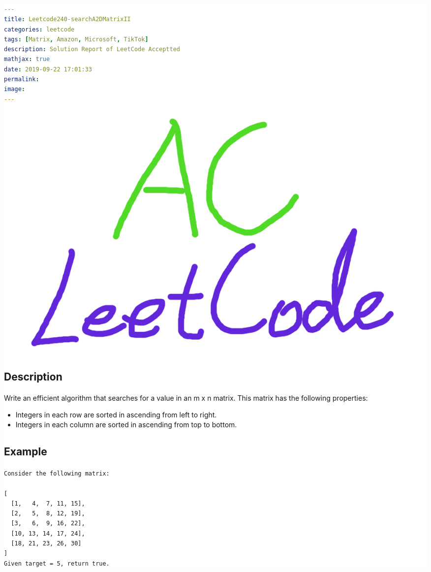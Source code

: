 ```yaml
---
title: Leetcode240-searchA2DMatrixII
categories: leetcode
tags: [Matrix, Amazon, Microsoft, TikTok]
description: Solution Report of LeetCode Acceptted
mathjax: true
date: 2019-09-22 17:01:33
permalink:
image:
---
```

<p class="description"></p>

<img src="/images/LeetCode.jpg" alt="" style="width:100%" /> 



## Description

Write an efficient algorithm that searches for a value in an m x n matrix. This matrix has the following properties:

* Integers in each row are sorted in ascending from left to right.
* Integers in each column are sorted in ascending from top to bottom.

## Example
```
Consider the following matrix:

[
  [1,   4,  7, 11, 15],
  [2,   5,  8, 12, 19],
  [3,   6,  9, 16, 22],
  [10, 13, 14, 17, 24],
  [18, 21, 23, 26, 30]
]
Given target = 5, return true.

```